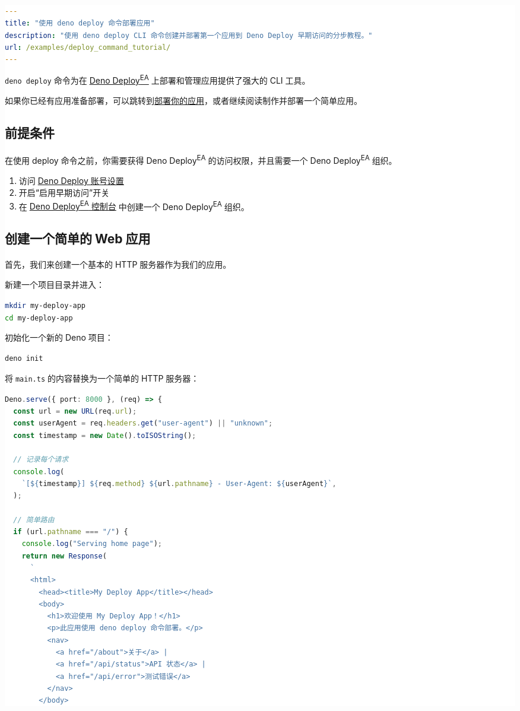 ```yaml
---
title: "使用 deno deploy 命令部署应用"
description: "使用 deno deploy CLI 命令创建并部署第一个应用到 Deno Deploy 早期访问的分步教程。"
url: /examples/deploy_command_tutorial/
---
```


`deno deploy` 命令为在 [Deno Deploy<sup>EA</sup>](https://deno.com/deploy) 上部署和管理应用提供了强大的 CLI 工具。

如果你已经有应用准备部署，可以跳转到[部署你的应用](#deploy-your-application)，或者继续阅读制作并部署一个简单应用。

## 前提条件

在使用 deploy 命令之前，你需要获得 Deno Deploy<sup>EA</sup> 的访问权限，并且需要一个 Deno Deploy<sup>EA</sup> 组织。

1. 访问
   [Deno Deploy 账号设置](https://dash.deno.com/account#early-access)
2. 开启“启用早期访问”开关
3. 在
   [Deno Deploy<sup>EA</sup> 控制台](https://console.deno.com/) 中创建一个 Deno Deploy<sup>EA</sup> 组织。

## 创建一个简单的 Web 应用

首先，我们来创建一个基本的 HTTP 服务器作为我们的应用。

新建一个项目目录并进入：

```bash
mkdir my-deploy-app
cd my-deploy-app
```

初始化一个新的 Deno 项目：

```bash
deno init
```

将 `main.ts` 的内容替换为一个简单的 HTTP 服务器：

```ts title="main.ts"
Deno.serve({ port: 8000 }, (req) => {
  const url = new URL(req.url);
  const userAgent = req.headers.get("user-agent") || "unknown";
  const timestamp = new Date().toISOString();

  // 记录每个请求
  console.log(
    `[${timestamp}] ${req.method} ${url.pathname} - User-Agent: ${userAgent}`,
  );

  // 简单路由
  if (url.pathname === "/") {
    console.log("Serving home page");
    return new Response(
      `
      <html>
        <head><title>My Deploy App</title></head>
        <body>
          <h1>欢迎使用 My Deploy App！</h1>
          <p>此应用使用 deno deploy 命令部署。</p>
          <nav>
            <a href="/about">关于</a> | 
            <a href="/api/status">API 状态</a> |
            <a href="/api/error">测试错误</a>
          </nav>
        </body>
```